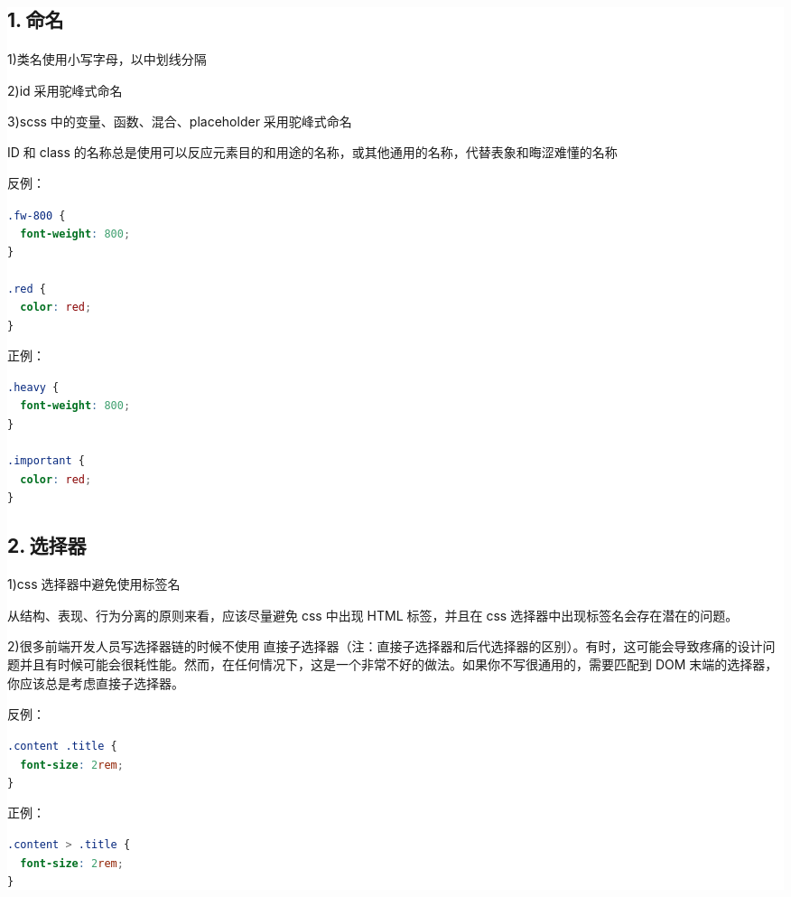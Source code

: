 ## 1. 命名

1)类名使用小写字母，以中划线分隔

2)id 采用驼峰式命名

3)scss 中的变量、函数、混合、placeholder 采用驼峰式命名

ID 和 class 的名称总是使用可以反应元素目的和用途的名称，或其他通用的名称，代替表象和晦涩难懂的名称

反例：

```css
.fw-800 {
  font-weight: 800;
}

.red {
  color: red;
}
```

正例：

```css
.heavy {
  font-weight: 800;
}

.important {
  color: red;
}
```

## 2. 选择器

1)css 选择器中避免使用标签名

从结构、表现、行为分离的原则来看，应该尽量避免 css 中出现 HTML 标签，并且在 css 选择器中出现标签名会存在潜在的问题。

2)很多前端开发人员写选择器链的时候不使用 直接子选择器（注：直接子选择器和后代选择器的区别）。有时，这可能会导致疼痛的设计问题并且有时候可能会很耗性能。然而，在任何情况下，这是一个非常不好的做法。如果你不写很通用的，需要匹配到 DOM 末端的选择器， 你应该总是考虑直接子选择器。

反例：

```css
.content .title {
  font-size: 2rem;
}
```

正例：

```css
.content > .title {
  font-size: 2rem;
}
```
